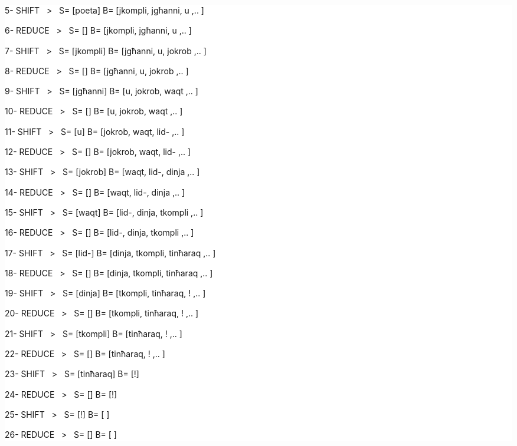 
5- SHIFT&nbsp;&nbsp;&nbsp;>&nbsp;&nbsp;&nbsp;S= [poeta]   B= [jkompli, jgħanni, u ,.. ]



6- REDUCE&nbsp;&nbsp;&nbsp;>&nbsp;&nbsp;&nbsp;S= []   B= [jkompli, jgħanni, u ,.. ]



7- SHIFT&nbsp;&nbsp;&nbsp;>&nbsp;&nbsp;&nbsp;S= [jkompli]   B= [jgħanni, u, jokrob ,.. ]



8- REDUCE&nbsp;&nbsp;&nbsp;>&nbsp;&nbsp;&nbsp;S= []   B= [jgħanni, u, jokrob ,.. ]



9- SHIFT&nbsp;&nbsp;&nbsp;>&nbsp;&nbsp;&nbsp;S= [jgħanni]   B= [u, jokrob, waqt ,.. ]



10- REDUCE&nbsp;&nbsp;&nbsp;>&nbsp;&nbsp;&nbsp;S= []   B= [u, jokrob, waqt ,.. ]



11- SHIFT&nbsp;&nbsp;&nbsp;>&nbsp;&nbsp;&nbsp;S= [u]   B= [jokrob, waqt, lid- ,.. ]



12- REDUCE&nbsp;&nbsp;&nbsp;>&nbsp;&nbsp;&nbsp;S= []   B= [jokrob, waqt, lid- ,.. ]



13- SHIFT&nbsp;&nbsp;&nbsp;>&nbsp;&nbsp;&nbsp;S= [jokrob]   B= [waqt, lid-, dinja ,.. ]



14- REDUCE&nbsp;&nbsp;&nbsp;>&nbsp;&nbsp;&nbsp;S= []   B= [waqt, lid-, dinja ,.. ]



15- SHIFT&nbsp;&nbsp;&nbsp;>&nbsp;&nbsp;&nbsp;S= [waqt]   B= [lid-, dinja, tkompli ,.. ]



16- REDUCE&nbsp;&nbsp;&nbsp;>&nbsp;&nbsp;&nbsp;S= []   B= [lid-, dinja, tkompli ,.. ]



17- SHIFT&nbsp;&nbsp;&nbsp;>&nbsp;&nbsp;&nbsp;S= [lid-]   B= [dinja, tkompli, tinħaraq ,.. ]



18- REDUCE&nbsp;&nbsp;&nbsp;>&nbsp;&nbsp;&nbsp;S= []   B= [dinja, tkompli, tinħaraq ,.. ]



19- SHIFT&nbsp;&nbsp;&nbsp;>&nbsp;&nbsp;&nbsp;S= [dinja]   B= [tkompli, tinħaraq, ! ,.. ]



20- REDUCE&nbsp;&nbsp;&nbsp;>&nbsp;&nbsp;&nbsp;S= []   B= [tkompli, tinħaraq, ! ,.. ]



21- SHIFT&nbsp;&nbsp;&nbsp;>&nbsp;&nbsp;&nbsp;S= [tkompli]   B= [tinħaraq, ! ,.. ]



22- REDUCE&nbsp;&nbsp;&nbsp;>&nbsp;&nbsp;&nbsp;S= []   B= [tinħaraq, ! ,.. ]



23- SHIFT&nbsp;&nbsp;&nbsp;>&nbsp;&nbsp;&nbsp;S= [tinħaraq]   B= [!]



24- REDUCE&nbsp;&nbsp;&nbsp;>&nbsp;&nbsp;&nbsp;S= []   B= [!]



25- SHIFT&nbsp;&nbsp;&nbsp;>&nbsp;&nbsp;&nbsp;S= [!]   B= [ ]



26- REDUCE&nbsp;&nbsp;&nbsp;>&nbsp;&nbsp;&nbsp;S= []   B= [ ]

